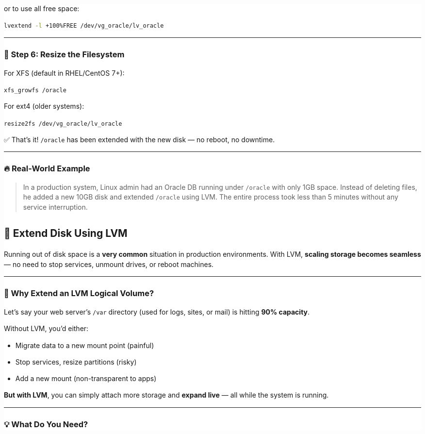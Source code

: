 or to use all free space:

```bash
lvextend -l +100%FREE /dev/vg_oracle/lv_oracle
```

---

### 🧼 Step 6: Resize the Filesystem

For XFS (default in RHEL/CentOS 7+):

```bash
xfs_growfs /oracle
```

For ext4 (older systems):

```bash
resize2fs /dev/vg_oracle/lv_oracle
```

✅ That’s it! `/oracle` has been extended with the new disk — no reboot, no downtime.

---

### 🔥 Real-World Example

> In a production system, Linux admin had an Oracle DB running under `/oracle` with only 1GB space. Instead of deleting files, he added a new 10GB disk and extended `/oracle` using LVM. The entire process took less than 5 minutes without any service interruption.

## 📏 Extend Disk Using LVM

Running out of disk space is a **very common** situation in production environments. With LVM, **scaling storage becomes seamless** — no need to stop services, unmount drives, or reboot machines.

---

### 🧐 Why Extend an LVM Logical Volume?

Let’s say your web server’s `/var` directory (used for logs, sites, or mail) is hitting **90% capacity**.

Without LVM, you’d either:

* Migrate data to a new mount point (painful)
    
* Stop services, resize partitions (risky)
    
* Add a new mount (non-transparent to apps)
    

**But with LVM**, you can simply attach more storage and **expand live** — all while the system is running.

---

### 💡 What Do You Need?
